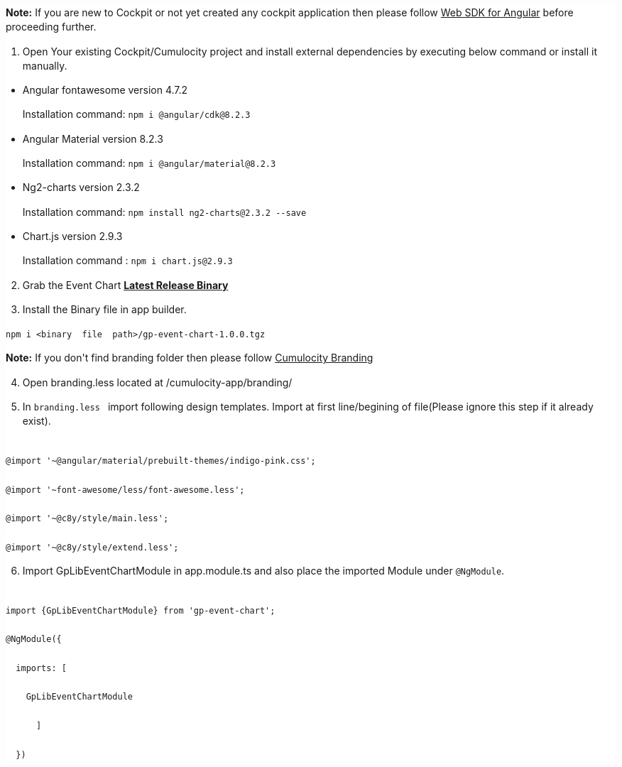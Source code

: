 **Note:** If you are new to Cockpit or not yet created any cockpit application then please follow [Web SDK for Angular](https://cumulocity.com/guides/web/angular/) before proceeding further.

1. Open Your existing Cockpit/Cumulocity project and install external dependencies by executing below command or install it manually.

  - Angular fontawesome version 4.7.2

    Installation command:  ```npm i @angular/cdk@8.2.3 ``` 

  - Angular Material version 8.2.3

     Installation command: ```npm i @angular/material@8.2.3 ``` 

  - Ng2-charts version 2.3.2

    Installation command:  ```npm install ng2-charts@2.3.2 --save``` 

  - Chart.js version 2.9.3

      Installation command :  ```npm i chart.js@2.9.3 ``` 

2. Grab the Event Chart **[Latest Release Binary](https://github.com/SoftwareAG/cumulocity-event-chart-widget/releases/download/1.0.0/gp-event-chart-1.0.0.tgz)**

3. Install the Binary file in app builder.

```
npm i <binary  file  path>/gp-event-chart-1.0.0.tgz
```

**Note:** If you don't find branding folder then please follow [Cumulocity Branding](https://cumulocity.com/guides/web/angular/#branding)

4. Open branding.less located at /cumulocity-app/branding/

5. In `branding.less ` import following design templates. Import at first line/begining of file(Please ignore this step if it already exist).

  ```

  @import '~@angular/material/prebuilt-themes/indigo-pink.css';

  @import '~font-awesome/less/font-awesome.less';

  @import '~@c8y/style/main.less';

  @import '~@c8y/style/extend.less';
  ```
6. Import GpLibEventChartModule in app.module.ts and also place the imported Module under `@NgModule`.

  ```

import {GpLibEventChartModule} from 'gp-event-chart';

  @NgModule({

    imports: [

      GpLibEventChartModule    

        ]

    })

  ```
